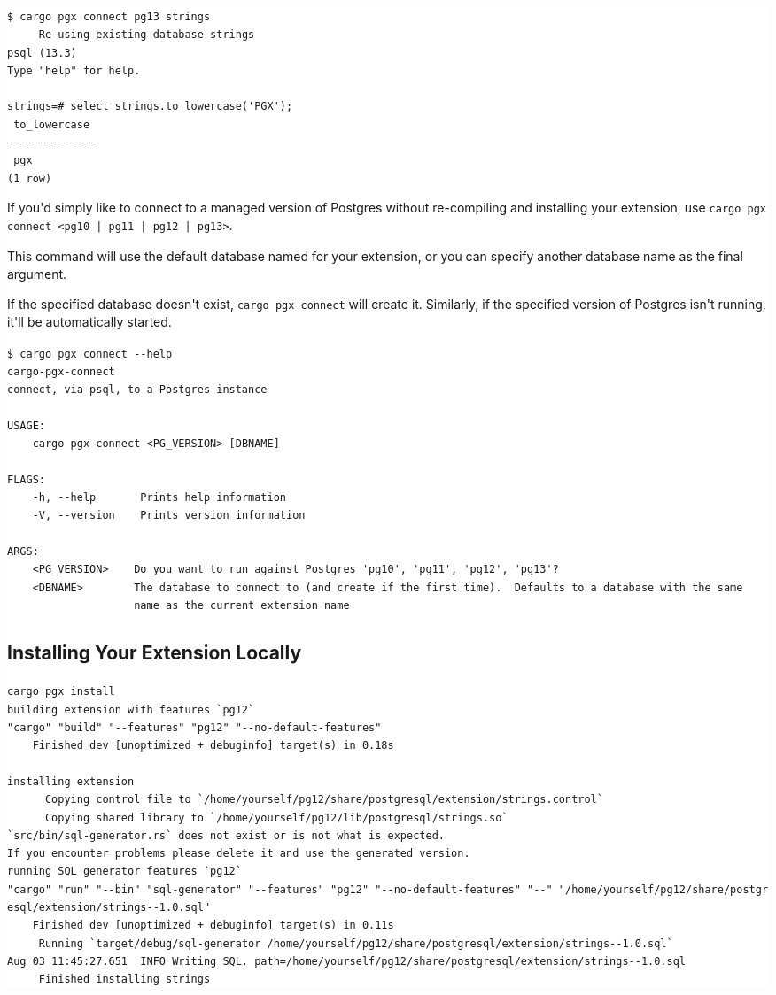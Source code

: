 ```shell script
$ cargo pgx connect pg13 strings
     Re-using existing database strings
psql (13.3)
Type "help" for help.

strings=# select strings.to_lowercase('PGX');
 to_lowercase 
--------------
 pgx
(1 row)
```

If you'd simply like to connect to a managed version of Postgres without re-compiling and installing
your extension, use `cargo pgx connect <pg10 | pg11 | pg12 | pg13>`.

This command will use the default database named for your extension, or you can specify another
database name as the final argument.

If the specified database doesn't exist, `cargo pgx connect` will create it.  Similarly, if
the specified version of Postgres isn't running, it'll be automatically started.

```shell script
$ cargo pgx connect --help
cargo-pgx-connect
connect, via psql, to a Postgres instance

USAGE:
    cargo pgx connect <PG_VERSION> [DBNAME]

FLAGS:
    -h, --help       Prints help information
    -V, --version    Prints version information

ARGS:
    <PG_VERSION>    Do you want to run against Postgres 'pg10', 'pg11', 'pg12', 'pg13'?
    <DBNAME>        The database to connect to (and create if the first time).  Defaults to a database with the same
                    name as the current extension name
```

## Installing Your Extension Locally

```shell script
cargo pgx install
building extension with features `pg12`
"cargo" "build" "--features" "pg12" "--no-default-features"
    Finished dev [unoptimized + debuginfo] target(s) in 0.18s

installing extension
      Copying control file to `/home/yourself/pg12/share/postgresql/extension/strings.control`
      Copying shared library to `/home/yourself/pg12/lib/postgresql/strings.so`
`src/bin/sql-generator.rs` does not exist or is not what is expected.
If you encounter problems please delete it and use the generated version.
running SQL generator features `pg12`
"cargo" "run" "--bin" "sql-generator" "--features" "pg12" "--no-default-features" "--" "/home/yourself/pg12/share/postgresql/extension/strings--1.0.sql"
    Finished dev [unoptimized + debuginfo] target(s) in 0.11s
     Running `target/debug/sql-generator /home/yourself/pg12/share/postgresql/extension/strings--1.0.sql`
Aug 03 11:45:27.651  INFO Writing SQL. path=/home/yourself/pg12/share/postgresql/extension/strings--1.0.sql
     Finished installing strings
```
